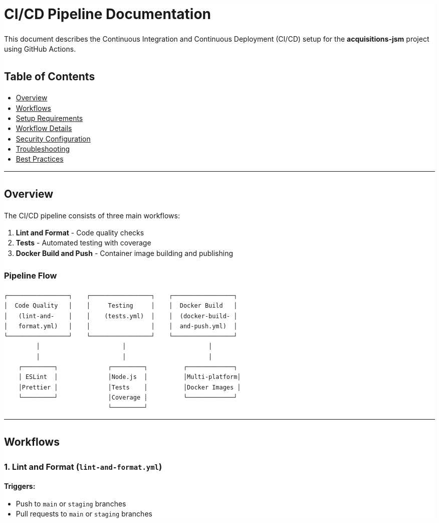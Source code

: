 # CI/CD Pipeline Documentation

This document describes the Continuous Integration and Continuous Deployment (CI/CD) setup for the **acquisitions-jsm** project using GitHub Actions.

## Table of Contents

- [Overview](#overview)
- [Workflows](#workflows)
- [Setup Requirements](#setup-requirements)
- [Workflow Details](#workflow-details)
- [Security Configuration](#security-configuration)
- [Troubleshooting](#troubleshooting)
- [Best Practices](#best-practices)

---

## Overview

The CI/CD pipeline consists of three main workflows:

1. **Lint and Format** - Code quality checks
2. **Tests** - Automated testing with coverage
3. **Docker Build and Push** - Container image building and publishing

### Pipeline Flow

```
┌─────────────────┐    ┌─────────────────┐    ┌─────────────────┐
│  Code Quality   │    │     Testing     │    │  Docker Build   │
│   (lint-and-    │    │    (tests.yml)  │    │  (docker-build- │
│   format.yml)   │    │                 │    │  and-push.yml)  │
└─────────────────┘    └─────────────────┘    └─────────────────┘
         │                       │                       │
         │                       │                       │
    ┌─────────┐              ┌─────────┐          ┌─────────────┐
    │ ESLint  │              │Node.js  │          │Multi-platform│
    │Prettier │              │Tests    │          │Docker Images │
    └─────────┘              │Coverage │          └─────────────┘
                             └─────────┘
```

---

## Workflows

### 1. Lint and Format (`lint-and-format.yml`)

**Triggers:**

- Push to `main` or `staging` branches
- Pull requests to `main` or `staging` branches
